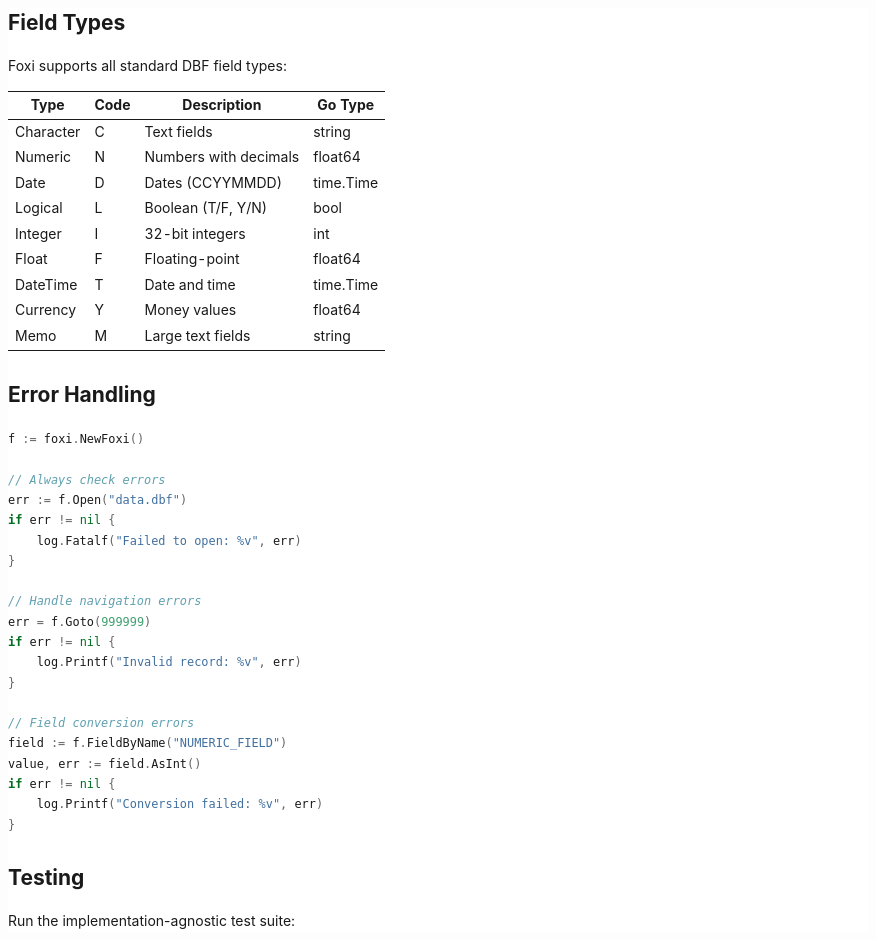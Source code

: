 ## Field Types

Foxi supports all standard DBF field types:

| Type | Code | Description | Go Type |
|------|------|-------------|---------|
| Character | C | Text fields | string |
| Numeric | N | Numbers with decimals | float64 |
| Date | D | Dates (CCYYMMDD) | time.Time |
| Logical | L | Boolean (T/F, Y/N) | bool |
| Integer | I | 32-bit integers | int |
| Float | F | Floating-point | float64 |
| DateTime | T | Date and time | time.Time |
| Currency | Y | Money values | float64 |
| Memo | M | Large text fields | string |

## Error Handling

```go
f := foxi.NewFoxi()

// Always check errors
err := f.Open("data.dbf")
if err != nil {
    log.Fatalf("Failed to open: %v", err)
}

// Handle navigation errors
err = f.Goto(999999)
if err != nil {
    log.Printf("Invalid record: %v", err)
}

// Field conversion errors
field := f.FieldByName("NUMERIC_FIELD")
value, err := field.AsInt()
if err != nil {
    log.Printf("Conversion failed: %v", err)
}
```

## Testing

Run the implementation-agnostic test suite:
